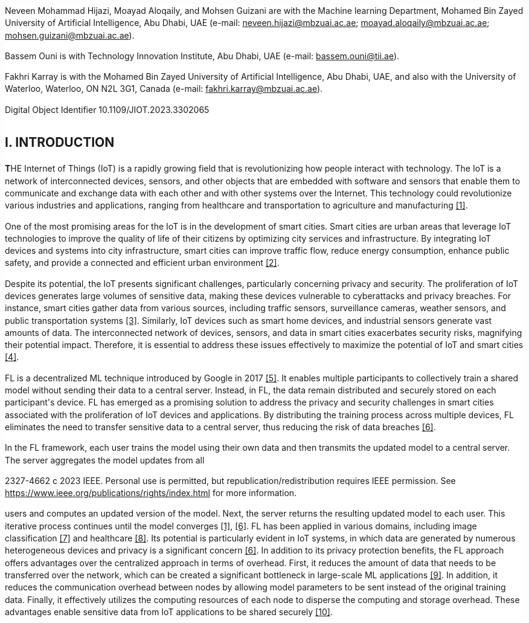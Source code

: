 Neveen Mohammad Hijazi, Moayad Aloqaily, and Mohsen Guizani are with the Machine learning Department, Mohamed Bin Zayed University of Artificial Intelligence, Abu Dhabi, UAE (e-mail: neveen.hijazi@mbzuai.ac.ae; moayad.aloqaily@mbzuai.ac.ae; mohsen.guizani@mbzuai.ac.ae).

Bassem Ouni is with Technology Innovation Institute, Abu Dhabi, UAE (e-mail: bassem.ouni@tii.ae).

Fakhri Karray is with the Mohamed Bin Zayed University of Artificial Intelligence, Abu Dhabi, UAE, and also with the University of Waterloo, Waterloo, ON N2L 3G1, Canada (e-mail: fakhri.karray@mbzuai.ac.ae).

Digital Object Identifier 10.1109/JIOT.2023.3302065

## I. INTRODUCTION

**T**HE Internet of Things (IoT) is a rapidly growing field that is revolutionizing how people interact with technology. The IoT is a network of interconnected devices, sensors, and other objects that are embedded with software and sensors that enable them to communicate and exchange data with each other and with other systems over the Internet. This technology could revolutionize various industries and applications, ranging from healthcare and transportation to agriculture and manufacturing [[1]](#ref-1).

One of the most promising areas for the IoT is in the development of smart cities. Smart cities are urban areas that leverage IoT technologies to improve the quality of life of their citizens by optimizing city services and infrastructure. By integrating IoT devices and systems into city infrastructure, smart cities can improve traffic flow, reduce energy consumption, enhance public safety, and provide a connected and efficient urban environment [[2]](#ref-2).

Despite its potential, the IoT presents significant challenges, particularly concerning privacy and security. The proliferation of IoT devices generates large volumes of sensitive data, making these devices vulnerable to cyberattacks and privacy breaches. For instance, smart cities gather data from various sources, including traffic sensors, surveillance cameras, weather sensors, and public transportation systems [[3]](#ref-3). Similarly, IoT devices such as smart home devices, and industrial sensors generate vast amounts of data. The interconnected network of devices, sensors, and data in smart cities exacerbates security risks, magnifying their potential impact. Therefore, it is essential to address these issues effectively to maximize the potential of IoT and smart cities [[4]](#ref-4).

FL is a decentralized ML technique introduced by Google in 2017 [[5]](#ref-5). It enables multiple participants to collectively train a shared model without sending their data to a central server. Instead, in FL, the data remain distributed and securely stored on each participant's device. FL has emerged as a promising solution to address the privacy and security challenges in smart cities associated with the proliferation of IoT devices and applications. By distributing the training process across multiple devices, FL eliminates the need to transfer sensitive data to a central server, thus reducing the risk of data breaches [[6]](#ref-6).

In the FL framework, each user trains the model using their own data and then transmits the updated model to a central server. The server aggregates the model updates from all

2327-4662 c 2023 IEEE. Personal use is permitted, but republication/redistribution requires IEEE permission. See https://www.ieee.org/publications/rights/index.html for more information.

users and computes an updated version of the model. Next, the server returns the resulting updated model to each user. This iterative process continues until the model converges [[1]](#ref-1), [[6]](#ref-6). FL has been applied in various domains, including image classification [[7]](#ref-7) and healthcare [[8]](#ref-8). Its potential is particularly evident in IoT systems, in which data are generated by numerous heterogeneous devices and privacy is a significant concern [[6]](#ref-6). In addition to its privacy protection benefits, the FL approach offers advantages over the centralized approach in terms of overhead. First, it reduces the amount of data that needs to be transferred over the network, which can be created a significant bottleneck in large-scale ML applications [[9]](#ref-9). In addition, it reduces the communication overhead between nodes by allowing model parameters to be sent instead of the original training data. Finally, it effectively utilizes the computing resources of each node to disperse the computing and storage overhead. These advantages enable sensitive data from IoT applications to be shared securely [[10]](#ref-10).
